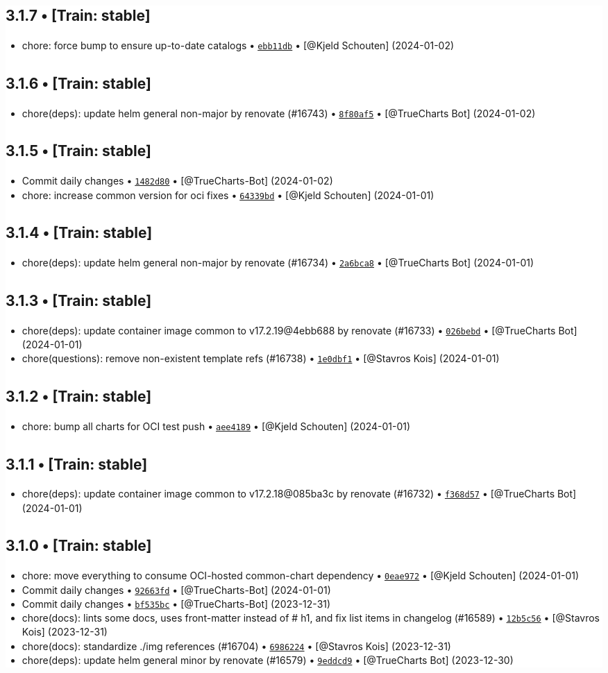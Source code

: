 ## 3.1.7 • [Train: stable]

- chore: force bump to ensure up-to-date catalogs • [`ebb11db`](https://github.com/trueforge-org/truecharts/commit/ebb11dbbe928bdd990dc3d936c9f93a2585e64f7) • [@Kjeld Schouten] (2024-01-02)

## 3.1.6 • [Train: stable]

- chore(deps): update helm general non-major by renovate (#16743) • [`8f80af5`](https://github.com/trueforge-org/truecharts/commit/8f80af55ba326a4eab9f92793ff2f0244ad24b06) • [@TrueCharts Bot] (2024-01-02)

## 3.1.5 • [Train: stable]

- Commit daily changes • [`1482d80`](https://github.com/trueforge-org/truecharts/commit/1482d8090e2f20b9b4a5b773f977be8131efb155) • [@TrueCharts-Bot] (2024-01-02)
- chore: increase common version for oci fixes • [`64339bd`](https://github.com/trueforge-org/truecharts/commit/64339bd4b46a8c078998338c425990a29272e24c) • [@Kjeld Schouten] (2024-01-01)

## 3.1.4 • [Train: stable]

- chore(deps): update helm general non-major by renovate (#16734) • [`2a6bca8`](https://github.com/trueforge-org/truecharts/commit/2a6bca86cca0e5b930527d345ebd9a5b39d3479c) • [@TrueCharts Bot] (2024-01-01)

## 3.1.3 • [Train: stable]

- chore(deps): update container image common to v17.2.19@4ebb688 by renovate (#16733) • [`026bebd`](https://github.com/trueforge-org/truecharts/commit/026bebde2d90a467a43b46a6b889eca2cb01cf3f) • [@TrueCharts Bot] (2024-01-01)
- chore(questions): remove non-existent template refs (#16738) • [`1e0dbf1`](https://github.com/trueforge-org/truecharts/commit/1e0dbf15e95afae40c7b3a47b2d38e0562323270) • [@Stavros Kois] (2024-01-01)

## 3.1.2 • [Train: stable]

- chore: bump all charts for OCI test push • [`aee4189`](https://github.com/trueforge-org/truecharts/commit/aee418953ae3e5a2d1d3c50c3ae9171c46f38299) • [@Kjeld Schouten] (2024-01-01)

## 3.1.1 • [Train: stable]

- chore(deps): update container image common to v17.2.18@085ba3c by renovate (#16732) • [`f368d57`](https://github.com/trueforge-org/truecharts/commit/f368d57f8516611c68434ae2422343f85b41c3f5) • [@TrueCharts Bot] (2024-01-01)

## 3.1.0 • [Train: stable]

- chore: move everything to consume OCI-hosted common-chart dependency • [`0eae972`](https://github.com/trueforge-org/truecharts/commit/0eae972794d2fe164dc298993e899508639d2f2b) • [@Kjeld Schouten] (2024-01-01)
- Commit daily changes • [`92663fd`](https://github.com/trueforge-org/truecharts/commit/92663fd20508f148c3750c79de3f37f44530a18a) • [@TrueCharts-Bot] (2024-01-01)
- Commit daily changes • [`bf535bc`](https://github.com/trueforge-org/truecharts/commit/bf535bc529cd11f520ea04d08751f4b3083b8c91) • [@TrueCharts-Bot] (2023-12-31)
- chore(docs): lints some docs, uses front-matter instead of # h1, and fix list items in changelog (#16589) • [`12b5c56`](https://github.com/trueforge-org/truecharts/commit/12b5c56b241e801486c6cedab0b783949449048e) • [@Stavros Kois] (2023-12-31)
- chore(docs): standardize ./img references (#16704) • [`6986224`](https://github.com/trueforge-org/truecharts/commit/698622495ce0dccf9f0dbbb324d5df196d3eba3c) • [@Stavros Kois] (2023-12-31)
- chore(deps): update helm general minor by renovate (#16579) • [`9eddcd9`](https://github.com/trueforge-org/truecharts/commit/9eddcd99d3acbcf55a2f3e67b046a8f288d56a59) • [@TrueCharts Bot] (2023-12-30)
